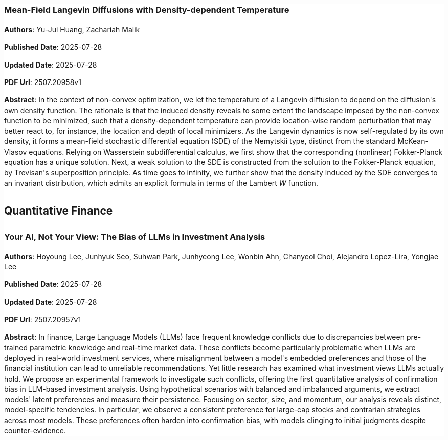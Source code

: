 
### Mean-Field Langevin Diffusions with Density-dependent Temperature
**Authors**: Yu-Jui Huang, Zachariah Malik

**Published Date**: 2025-07-28

**Updated Date**: 2025-07-28

**PDF Url**: [2507.20958v1](http://arxiv.org/pdf/2507.20958v1)

**Abstract**: In the context of non-convex optimization, we let the temperature of a
Langevin diffusion to depend on the diffusion's own density function. The
rationale is that the induced density reveals to some extent the landscape
imposed by the non-convex function to be minimized, such that a
density-dependent temperature can provide location-wise random perturbation
that may better react to, for instance, the location and depth of local
minimizers. As the Langevin dynamics is now self-regulated by its own density,
it forms a mean-field stochastic differential equation (SDE) of the Nemytskii
type, distinct from the standard McKean-Vlasov equations. Relying on
Wasserstein subdifferential calculus, we first show that the corresponding
(nonlinear) Fokker-Planck equation has a unique solution. Next, a weak solution
to the SDE is constructed from the solution to the Fokker-Planck equation, by
Trevisan's superposition principle. As time goes to infinity, we further show
that the density induced by the SDE converges to an invariant distribution,
which admits an explicit formula in terms of the Lambert $W$ function.


## Quantitative Finance
### Your AI, Not Your View: The Bias of LLMs in Investment Analysis
**Authors**: Hoyoung Lee, Junhyuk Seo, Suhwan Park, Junhyeong Lee, Wonbin Ahn, Chanyeol Choi, Alejandro Lopez-Lira, Yongjae Lee

**Published Date**: 2025-07-28

**Updated Date**: 2025-07-28

**PDF Url**: [2507.20957v1](http://arxiv.org/pdf/2507.20957v1)

**Abstract**: In finance, Large Language Models (LLMs) face frequent knowledge conflicts
due to discrepancies between pre-trained parametric knowledge and real-time
market data. These conflicts become particularly problematic when LLMs are
deployed in real-world investment services, where misalignment between a
model's embedded preferences and those of the financial institution can lead to
unreliable recommendations. Yet little research has examined what investment
views LLMs actually hold. We propose an experimental framework to investigate
such conflicts, offering the first quantitative analysis of confirmation bias
in LLM-based investment analysis. Using hypothetical scenarios with balanced
and imbalanced arguments, we extract models' latent preferences and measure
their persistence. Focusing on sector, size, and momentum, our analysis reveals
distinct, model-specific tendencies. In particular, we observe a consistent
preference for large-cap stocks and contrarian strategies across most models.
These preferences often harden into confirmation bias, with models clinging to
initial judgments despite counter-evidence.


